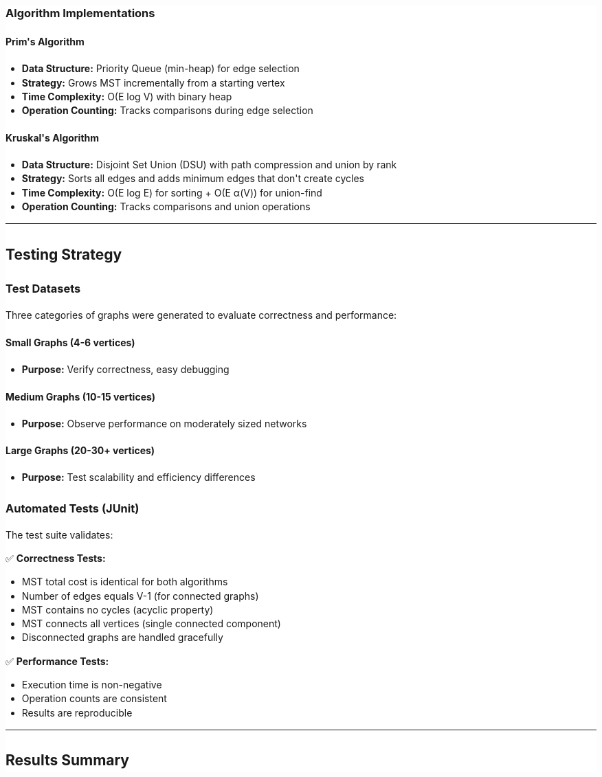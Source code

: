 ### Algorithm Implementations

#### Prim's Algorithm
- **Data Structure:** Priority Queue (min-heap) for edge selection
- **Strategy:** Grows MST incrementally from a starting vertex
- **Time Complexity:** O(E log V) with binary heap
- **Operation Counting:** Tracks comparisons during edge selection

#### Kruskal's Algorithm
- **Data Structure:** Disjoint Set Union (DSU) with path compression and union by rank
- **Strategy:** Sorts all edges and adds minimum edges that don't create cycles
- **Time Complexity:** O(E log E) for sorting + O(E α(V)) for union-find
- **Operation Counting:** Tracks comparisons and union operations

---

## Testing Strategy

### Test Datasets

Three categories of graphs were generated to evaluate correctness and performance:

#### Small Graphs (4-6 vertices)
- **Purpose:** Verify correctness, easy debugging


#### Medium Graphs (10-15 vertices)
- **Purpose:** Observe performance on moderately sized networks


#### Large Graphs (20-30+ vertices)
- **Purpose:** Test scalability and efficiency differences


### Automated Tests (JUnit)

The test suite validates:

✅ **Correctness Tests:**
- MST total cost is identical for both algorithms
- Number of edges equals V-1 (for connected graphs)
- MST contains no cycles (acyclic property)
- MST connects all vertices (single connected component)
- Disconnected graphs are handled gracefully

✅ **Performance Tests:**
- Execution time is non-negative
- Operation counts are consistent
- Results are reproducible

---

## Results Summary
